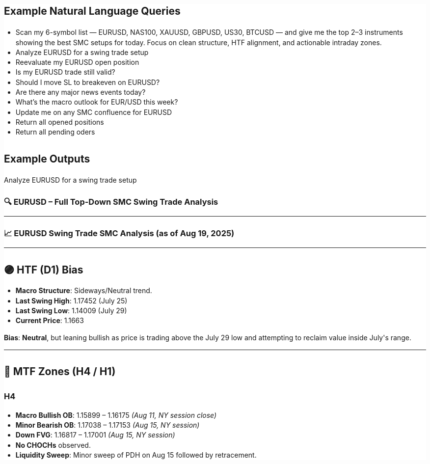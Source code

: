 

## Example Natural Language Queries

- Scan my 6-symbol list — EURUSD, NAS100, XAUUSD, GBPUSD, US30, BTCUSD — and give me the top 2–3 instruments showing the best SMC setups for today. Focus on clean structure, HTF alignment, and actionable intraday zones.
- Analyze EURUSD for a swing trade setup
- Reevaluate my EURUSD open position
- Is my EURUSD trade still valid?
- Should I move SL to breakeven on EURUSD?
- Are there any major news events today?
- What’s the macro outlook for EUR/USD this week?
- Update me on any SMC confluence for EURUSD 
- Return all opened positions
- Return all pending oders



## Example Outputs

Analyze EURUSD for a swing trade setup

### 🔍 **EURUSD – Full Top-Down SMC Swing Trade Analysis**

---

### 📈 EURUSD Swing Trade SMC Analysis (as of Aug 19, 2025)

---

## 🟣 HTF (D1) Bias

* **Macro Structure**: Sideways/Neutral trend.
* **Last Swing High**: 1.17452 (July 25)
* **Last Swing Low**: 1.14009 (July 29)
* **Current Price**: 1.1663

**Bias**: **Neutral**, but leaning bullish as price is trading above the July 29 low and attempting to reclaim value inside July's range.

---

## 🔶 MTF Zones (H4 / H1)

### H4

* **Macro Bullish OB**: 1.15899 – 1.16175 *(Aug 11, NY session close)*
* **Minor Bearish OB**: 1.17038 – 1.17153 *(Aug 15, NY session)*
* **Down FVG**: 1.16817 – 1.17001 *(Aug 15, NY session)*
* **No CHOCHs** observed.
* **Liquidity Sweep**: Minor sweep of PDH on Aug 15 followed by retracement.

